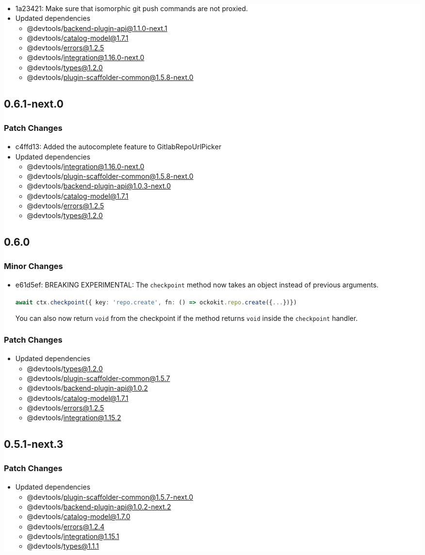 - 1a23421: Make sure that isomorphic git push commands are not proxied.
- Updated dependencies
  - @devtools/backend-plugin-api@1.1.0-next.1
  - @devtools/catalog-model@1.7.1
  - @devtools/errors@1.2.5
  - @devtools/integration@1.16.0-next.0
  - @devtools/types@1.2.0
  - @devtools/plugin-scaffolder-common@1.5.8-next.0

## 0.6.1-next.0

### Patch Changes

- c4ffd13: Added the autocomplete feature to GitlabRepoUrlPicker
- Updated dependencies
  - @devtools/integration@1.16.0-next.0
  - @devtools/plugin-scaffolder-common@1.5.8-next.0
  - @devtools/backend-plugin-api@1.0.3-next.0
  - @devtools/catalog-model@1.7.1
  - @devtools/errors@1.2.5
  - @devtools/types@1.2.0

## 0.6.0

### Minor Changes

- e61d5ef: BREAKING EXPERIMENTAL: The `checkpoint` method now takes an object instead of previous arguments.

  ```ts
  await ctx.checkpoint({ key: 'repo.create', fn: () => ockokit.repo.create({...})})
  ```

  You can also now return `void` from the checkpoint if the method returns `void` inside the `checkpoint` handler.

### Patch Changes

- Updated dependencies
  - @devtools/types@1.2.0
  - @devtools/plugin-scaffolder-common@1.5.7
  - @devtools/backend-plugin-api@1.0.2
  - @devtools/catalog-model@1.7.1
  - @devtools/errors@1.2.5
  - @devtools/integration@1.15.2

## 0.5.1-next.3

### Patch Changes

- Updated dependencies
  - @devtools/plugin-scaffolder-common@1.5.7-next.0
  - @devtools/backend-plugin-api@1.0.2-next.2
  - @devtools/catalog-model@1.7.0
  - @devtools/errors@1.2.4
  - @devtools/integration@1.15.1
  - @devtools/types@1.1.1
